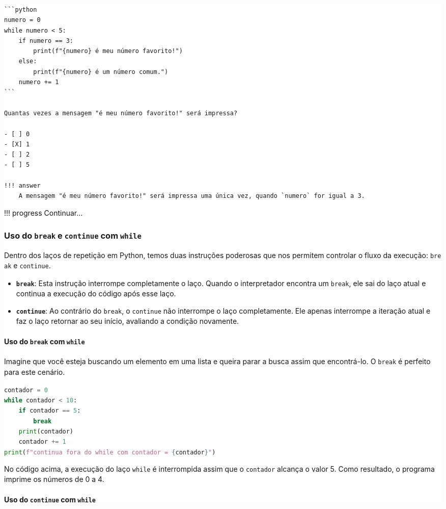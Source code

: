     ```python
    numero = 0
    while numero < 5:
        if numero == 3:
            print(f"{numero} é meu número favorito!")
        else:
            print(f"{numero} é um número comum.")
        numero += 1
    ```

    Quantas vezes a mensagem "é meu número favorito!" será impressa?

    - [ ] 0
    - [X] 1
    - [ ] 2
    - [ ] 5

    !!! answer
        A mensagem "é meu número favorito!" será impressa uma única vez, quando `numero` for igual a 3.


!!! progress
    Continuar...


### Uso do `break` e `continue` com `while`

Dentro dos laços de repetição em Python, temos duas instruções poderosas que nos permitem controlar o fluxo da execução: `break` e `continue`.

- **`break`**: Esta instrução interrompe completamente o laço. Quando o interpretador encontra um `break`, ele sai do laço atual e continua a execução do código após esse laço.
  
- **`continue`**: Ao contrário do `break`, o `continue` não interrompe o laço completamente. Ele apenas interrompe a iteração atual e faz o laço retornar ao seu início, avaliando a condição novamente.

#### Uso do `break` com `while`

Imagine que você esteja buscando um elemento em uma lista e queira parar a busca assim que encontrá-lo. O `break` é perfeito para este cenário.


```python
contador = 0
while contador < 10:
    if contador == 5:
        break
    print(contador)
    contador += 1
print(f"continua fora do while com contador = {contador}")
```

No código acima, a execução do laço `while` é interrompida assim que o `contador` alcança o valor 5. Como resultado, o programa imprime os números de 0 a 4.

#### Uso do `continue` com `while`
